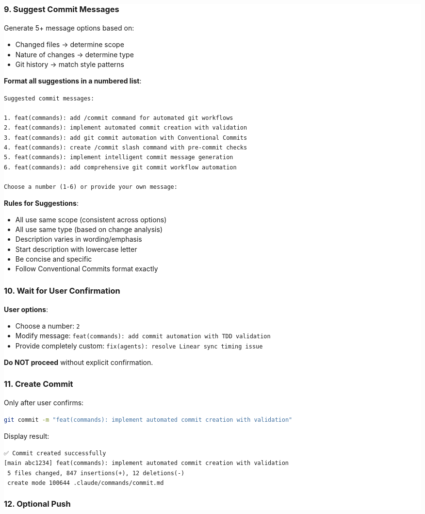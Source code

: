 ### 9. Suggest Commit Messages

Generate 5+ message options based on:
- Changed files → determine scope
- Nature of changes → determine type
- Git history → match style patterns

**Format all suggestions in a numbered list**:

```
Suggested commit messages:

1. feat(commands): add /commit command for automated git workflows
2. feat(commands): implement automated commit creation with validation
3. feat(commands): add git commit automation with Conventional Commits
4. feat(commands): create /commit slash command with pre-commit checks
5. feat(commands): implement intelligent commit message generation
6. feat(commands): add comprehensive git commit workflow automation

Choose a number (1-6) or provide your own message:
```

**Rules for Suggestions**:
- All use same scope (consistent across options)
- All use same type (based on change analysis)
- Description varies in wording/emphasis
- Start description with lowercase letter
- Be concise and specific
- Follow Conventional Commits format exactly

### 10. Wait for User Confirmation

**User options**:
- Choose a number: `2`
- Modify message: `feat(commands): add commit automation with TDD validation`
- Provide completely custom: `fix(agents): resolve Linear sync timing issue`

**Do NOT proceed** without explicit confirmation.

### 11. Create Commit

Only after user confirms:
```bash
git commit -m "feat(commands): implement automated commit creation with validation"
```

Display result:
```
✅ Commit created successfully
[main abc1234] feat(commands): implement automated commit creation with validation
 5 files changed, 847 insertions(+), 12 deletions(-)
 create mode 100644 .claude/commands/commit.md
```

### 12. Optional Push
